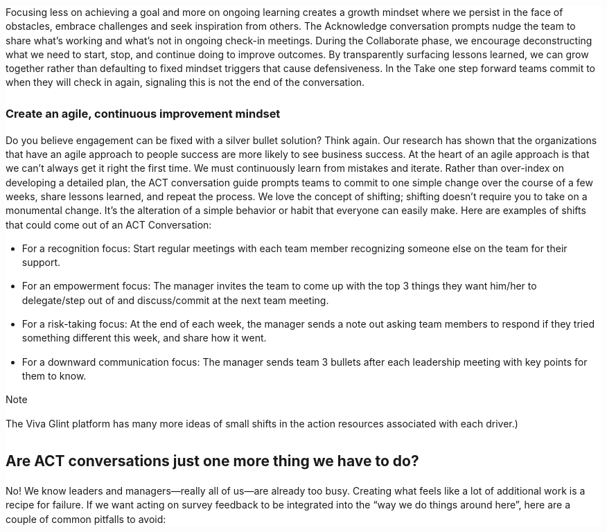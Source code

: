 Focusing less on achieving a goal and more on ongoing learning creates a growth
mindset where we persist in the face of obstacles, embrace challenges
and seek inspiration from others. The Acknowledge conversation
prompts nudge the team to share what’s working and what’s not
in ongoing check-in meetings. During the Collaborate phase, we
encourage deconstructing what we need to start, stop, and continue
doing to improve outcomes. By transparently surfacing lessons learned,
we can grow together rather than defaulting to fixed mindset triggers
that cause defensiveness. In the Take one step forward teams commit
to when they will check in again, signaling this is not the end of the
conversation.

### Create an agile, continuous improvement mindset

Do you believe engagement can be fixed with a silver bullet solution? Think again. Our
research has shown that the organizations that have an agile approach
to people success are more likely to see business success. At the
heart of an agile approach is that we can’t always get it right the first
time. We must continuously learn from mistakes and iterate. Rather
than over-index on developing a detailed plan, the ACT conversation
guide prompts teams to commit to one simple change over the course
of a few weeks, share lessons learned, and repeat the process. We
love the concept of shifting; shifting doesn’t require you to take on a
monumental change. It’s the alteration of a simple behavior or habit that
everyone can easily make. Here are examples of shifts that could come
out of an ACT Conversation:

- For a recognition focus: Start regular meetings with each team
member recognizing someone else on the team for their support.

- For an empowerment focus: The manager invites the team to come
up with the top 3 things they want him/her to delegate/step out of
and discuss/commit at the next team meeting.

- For a risk-taking focus: At the end of each week, the manager sends
a note out asking team members to respond if they tried something
different this week, and share how it went.

- For a downward communication focus: The manager sends team
3 bullets after each leadership meeting with key points for them to
know.

> [!NOTE]
> The Viva Glint platform has many more ideas of small shifts in the action resources associated with each driver.)

## Are ACT conversations just one more thing we have to do?

No! We know leaders and managers—really all of us—are already too
busy. Creating what feels like a lot of additional work is a recipe for
failure. If we want acting on survey feedback to be integrated into the
“way we do things around here”, here are a couple of common pitfalls to
avoid:
